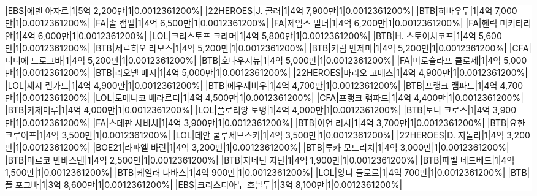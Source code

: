 |EBS|에덴 아자르|1|5억 2,200만|1|0.0012361200%|
|22HEROES|J. 콜러|1|4억 7,900만|1|0.0012361200%|
|BTB|히바우두|1|4억 7,000만|1|0.0012361200%|
|FA|솔 캠벨|1|4억 6,500만|1|0.0012361200%|
|FA|제임스 밀너|1|4억 6,200만|1|0.0012361200%|
|FA|헨릭 미키타리안|1|4억 6,000만|1|0.0012361200%|
|LOL|크리스토프 크라머|1|4억 5,800만|1|0.0012361200%|
|BTB|H. 스토이치코프|1|4억 5,600만|1|0.0012361200%|
|BTB|세르히오 라모스|1|4억 5,200만|1|0.0012361200%|
|BTB|카림 벤제마|1|4억 5,200만|1|0.0012361200%|
|CFA|디디에 드로그바|1|4억 5,200만|1|0.0012361200%|
|BTB|호나우지뉴|1|4억 5,000만|1|0.0012361200%|
|FA|미로슬라프 클로제|1|4억 5,000만|1|0.0012361200%|
|BTB|리오넬 메시|1|4억 5,000만|1|0.0012361200%|
|22HEROES|마리오 고메스|1|4억 4,900만|1|0.0012361200%|
|LOL|제시 린가드|1|4억 4,900만|1|0.0012361200%|
|BTB|에우제비우|1|4억 4,700만|1|0.0012361200%|
|BTB|프랭크 램파드|1|4억 4,700만|1|0.0012361200%|
|LOL|도메니코 베라르디|1|4억 4,500만|1|0.0012361200%|
|CFA|프랭크 램파드|1|4억 4,400만|1|0.0012361200%|
|BTB|카제미루|1|4억 4,000만|1|0.0012361200%|
|LOL|플로리앙 토뱅|1|4억 4,000만|1|0.0012361200%|
|BTB|토니 크로스|1|4억 3,900만|1|0.0012361200%|
|FA|스테판 사비치|1|4억 3,900만|1|0.0012361200%|
|BTB|이언 러시|1|4억 3,700만|1|0.0012361200%|
|BTB|요한 크루이프|1|4억 3,500만|1|0.0012361200%|
|LOL|데얀 쿨루세브스키|1|4억 3,500만|1|0.0012361200%|
|22HEROES|D. 지놀라|1|4억 3,200만|1|0.0012361200%|
|BOE21|라파엘 바란|1|4억 3,200만|1|0.0012361200%|
|BTB|루카 모드리치|1|4억 3,000만|1|0.0012361200%|
|BTB|마르코 반바스텐|1|4억 2,500만|1|0.0012361200%|
|BTB|지네딘 지단|1|4억 1,900만|1|0.0012361200%|
|BTB|파벨 네드베드|1|4억 1,500만|1|0.0012361200%|
|BTB|케일러 나바스|1|4억 900만|1|0.0012361200%|
|LOL|앙디 들로르|1|4억 700만|1|0.0012361200%|
|BTB|폴 포그바|1|3억 8,600만|1|0.0012361200%|
|EBS|크리스티아누 호날두|1|3억 8,100만|1|0.0012361200%|